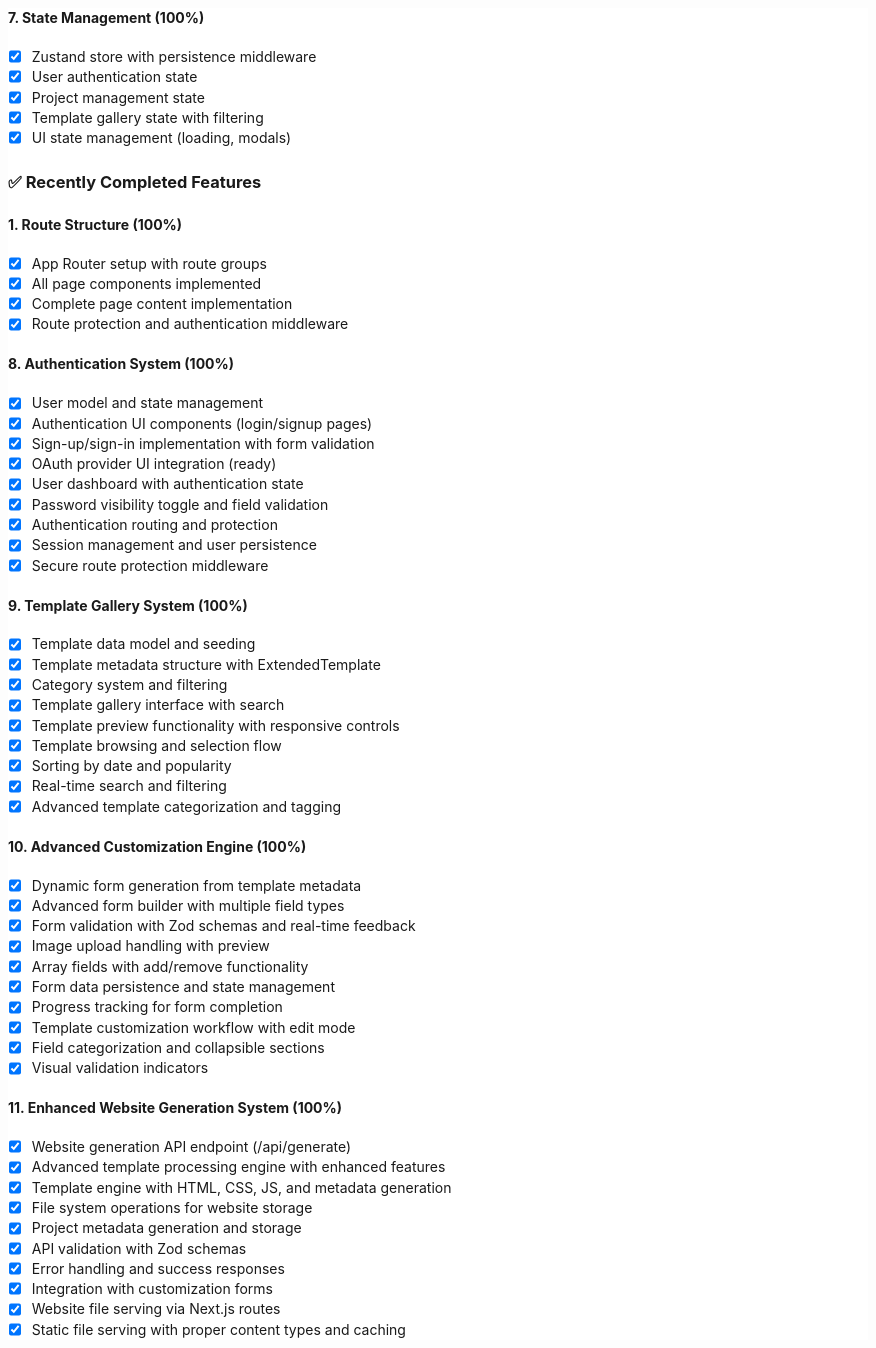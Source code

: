 #### 7. **State Management** (100%)
- [x] Zustand store with persistence middleware
- [x] User authentication state
- [x] Project management state
- [x] Template gallery state with filtering
- [x] UI state management (loading, modals)

### ✅ **Recently Completed Features**

#### 1. **Route Structure** (100%)
- [x] App Router setup with route groups
- [x] All page components implemented
- [x] Complete page content implementation
- [x] Route protection and authentication middleware

#### 8. **Authentication System** (100%)
- [x] User model and state management
- [x] Authentication UI components (login/signup pages)
- [x] Sign-up/sign-in implementation with form validation
- [x] OAuth provider UI integration (ready)
- [x] User dashboard with authentication state
- [x] Password visibility toggle and field validation
- [x] Authentication routing and protection
- [x] Session management and user persistence
- [x] Secure route protection middleware

#### 9. **Template Gallery System** (100%)
- [x] Template data model and seeding
- [x] Template metadata structure with ExtendedTemplate
- [x] Category system and filtering
- [x] Template gallery interface with search
- [x] Template preview functionality with responsive controls
- [x] Template browsing and selection flow
- [x] Sorting by date and popularity
- [x] Real-time search and filtering
- [x] Advanced template categorization and tagging

#### 10. **Advanced Customization Engine** (100%)
- [x] Dynamic form generation from template metadata
- [x] Advanced form builder with multiple field types
- [x] Form validation with Zod schemas and real-time feedback
- [x] Image upload handling with preview
- [x] Array fields with add/remove functionality
- [x] Form data persistence and state management
- [x] Progress tracking for form completion
- [x] Template customization workflow with edit mode
- [x] Field categorization and collapsible sections
- [x] Visual validation indicators

#### 11. **Enhanced Website Generation System** (100%)
- [x] Website generation API endpoint (/api/generate)
- [x] Advanced template processing engine with enhanced features
- [x] Template engine with HTML, CSS, JS, and metadata generation
- [x] File system operations for website storage
- [x] Project metadata generation and storage
- [x] API validation with Zod schemas
- [x] Error handling and success responses
- [x] Integration with customization forms
- [x] Website file serving via Next.js routes
- [x] Static file serving with proper content types and caching

